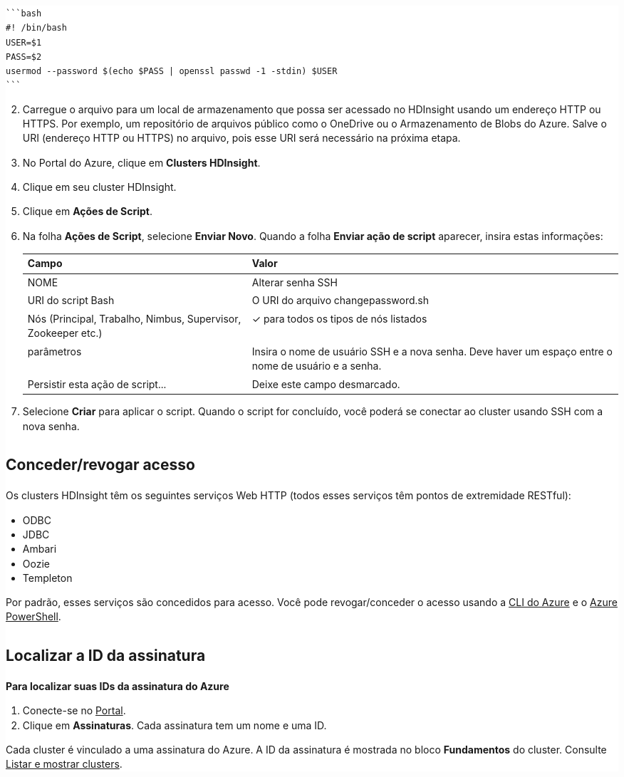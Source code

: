     ```bash
    #! /bin/bash
    USER=$1
    PASS=$2
    usermod --password $(echo $PASS | openssl passwd -1 -stdin) $USER
    ```

2. Carregue o arquivo para um local de armazenamento que possa ser acessado no HDInsight usando um endereço HTTP ou HTTPS. Por exemplo, um repositório de arquivos público como o OneDrive ou o Armazenamento de Blobs do Azure. Salve o URI (endereço HTTP ou HTTPS) no arquivo, pois esse URI será necessário na próxima etapa.
3. No Portal do Azure, clique em **Clusters HDInsight**.
4. Clique em seu cluster HDInsight.
4. Clique em **Ações de Script**.
4. Na folha **Ações de Script**, selecione **Enviar Novo**. Quando a folha **Enviar ação de script** aparecer, insira estas informações:

   | Campo | Valor |
   | --- | --- |
   | NOME |Alterar senha SSH |
   | URI do script Bash |O URI do arquivo changepassword.sh |
   | Nós (Principal, Trabalho, Nimbus, Supervisor, Zookeeper etc.) |✓ para todos os tipos de nós listados |
   | parâmetros |Insira o nome de usuário SSH e a nova senha. Deve haver um espaço entre o nome de usuário e a senha. |
   | Persistir esta ação de script... |Deixe este campo desmarcado. |
5. Selecione **Criar** para aplicar o script. Quando o script for concluído, você poderá se conectar ao cluster usando SSH com a nova senha.

## <a name="grantrevoke-access"></a>Conceder/revogar acesso
Os clusters HDInsight têm os seguintes serviços Web HTTP (todos esses serviços têm pontos de extremidade RESTful):

* ODBC
* JDBC
* Ambari
* Oozie
* Templeton

Por padrão, esses serviços são concedidos para acesso. Você pode revogar/conceder o acesso usando a [CLI do Azure](hdinsight-administer-use-command-line.md#enabledisable-http-access-for-a-cluster) e o [Azure PowerShell](hdinsight-administer-use-powershell.md#grantrevoke-access).

## <a name="find-the-subscription-id"></a>Localizar a ID da assinatura

**Para localizar suas IDs da assinatura do Azure**

1. Conecte-se no [Portal][azure-portal].
2. Clique em **Assinaturas**. Cada assinatura tem um nome e uma ID.

Cada cluster é vinculado a uma assinatura do Azure. A ID da assinatura é mostrada no bloco **Fundamentos** do cluster. Consulte [Listar e mostrar clusters](#list-and-show-clusters).


[azure-portal]: https://portal.azure.com
[image-hadoopcommandline]: ./media/hdinsight-administer-use-portal-linux/hdinsight-hadoop-command-line.png "Linha de comando do Hadoop"